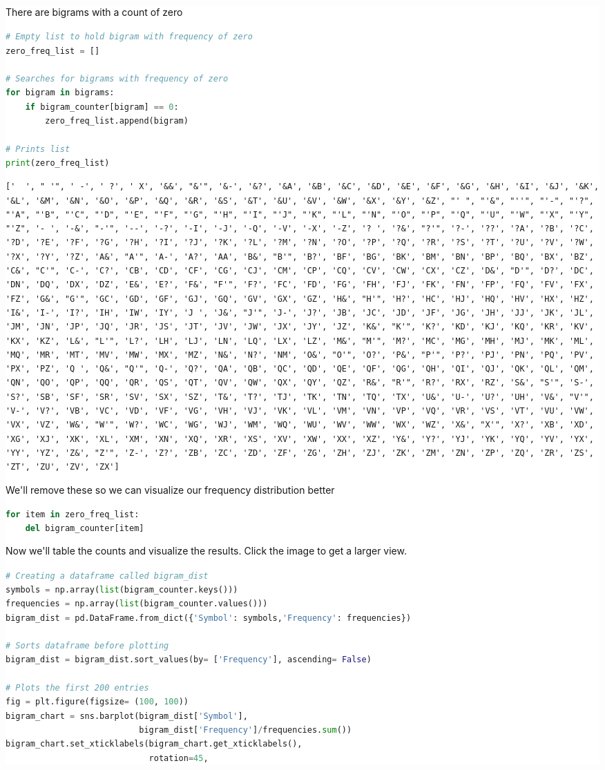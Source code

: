 There are bigrams with a count of zero


```python
# Empty list to hold bigram with frequency of zero
zero_freq_list = []

# Searches for bigrams with frequency of zero
for bigram in bigrams:
    if bigram_counter[bigram] == 0:
        zero_freq_list.append(bigram)

# Prints list
print(zero_freq_list)
```

    ['  ', " '", ' -', ' ?', ' X', '&&', "&'", '&-', '&?', '&A', '&B', '&C', '&D', '&E', '&F', '&G', '&H', '&I', '&J', '&K', '&L', '&M', '&N', '&O', '&P', '&Q', '&R', '&S', '&T', '&U', '&V', '&W', '&X', '&Y', '&Z', "' ", "'&", "''", "'-", "'?", "'A", "'B", "'C", "'D", "'E", "'F", "'G", "'H", "'I", "'J", "'K", "'L", "'N", "'O", "'P", "'Q", "'U", "'W", "'X", "'Y", "'Z", '- ', '-&', "-'", '--', '-?', '-I', '-J', '-Q', '-V', '-X', '-Z', '? ', '?&', "?'", '?-', '??', '?A', '?B', '?C', '?D', '?E', '?F', '?G', '?H', '?I', '?J', '?K', '?L', '?M', '?N', '?O', '?P', '?Q', '?R', '?S', '?T', '?U', '?V', '?W', '?X', '?Y', '?Z', 'A&', "A'", 'A-', 'A?', 'AA', 'B&', "B'", 'B?', 'BF', 'BG', 'BK', 'BM', 'BN', 'BP', 'BQ', 'BX', 'BZ', 'C&', "C'", 'C-', 'C?', 'CB', 'CD', 'CF', 'CG', 'CJ', 'CM', 'CP', 'CQ', 'CV', 'CW', 'CX', 'CZ', 'D&', "D'", 'D?', 'DC', 'DN', 'DQ', 'DX', 'DZ', 'E&', 'E?', 'F&', "F'", 'F?', 'FC', 'FD', 'FG', 'FH', 'FJ', 'FK', 'FN', 'FP', 'FQ', 'FV', 'FX', 'FZ', 'G&', "G'", 'GC', 'GD', 'GF', 'GJ', 'GQ', 'GV', 'GX', 'GZ', 'H&', "H'", 'H?', 'HC', 'HJ', 'HQ', 'HV', 'HX', 'HZ', 'I&', 'I-', 'I?', 'IH', 'IW', 'IY', 'J ', 'J&', "J'", 'J-', 'J?', 'JB', 'JC', 'JD', 'JF', 'JG', 'JH', 'JJ', 'JK', 'JL', 'JM', 'JN', 'JP', 'JQ', 'JR', 'JS', 'JT', 'JV', 'JW', 'JX', 'JY', 'JZ', 'K&', "K'", 'K?', 'KD', 'KJ', 'KQ', 'KR', 'KV', 'KX', 'KZ', 'L&', "L'", 'L?', 'LH', 'LJ', 'LN', 'LQ', 'LX', 'LZ', 'M&', "M'", 'M?', 'MC', 'MG', 'MH', 'MJ', 'MK', 'ML', 'MQ', 'MR', 'MT', 'MV', 'MW', 'MX', 'MZ', 'N&', 'N?', 'NM', 'O&', "O'", 'O?', 'P&', "P'", 'P?', 'PJ', 'PN', 'PQ', 'PV', 'PX', 'PZ', 'Q ', 'Q&', "Q'", 'Q-', 'Q?', 'QA', 'QB', 'QC', 'QD', 'QE', 'QF', 'QG', 'QH', 'QI', 'QJ', 'QK', 'QL', 'QM', 'QN', 'QO', 'QP', 'QQ', 'QR', 'QS', 'QT', 'QV', 'QW', 'QX', 'QY', 'QZ', 'R&', "R'", 'R?', 'RX', 'RZ', 'S&', "S'", 'S-', 'S?', 'SB', 'SF', 'SR', 'SV', 'SX', 'SZ', 'T&', 'T?', 'TJ', 'TK', 'TN', 'TQ', 'TX', 'U&', 'U-', 'U?', 'UH', 'V&', "V'", 'V-', 'V?', 'VB', 'VC', 'VD', 'VF', 'VG', 'VH', 'VJ', 'VK', 'VL', 'VM', 'VN', 'VP', 'VQ', 'VR', 'VS', 'VT', 'VU', 'VW', 'VX', 'VZ', 'W&', "W'", 'W?', 'WC', 'WG', 'WJ', 'WM', 'WQ', 'WU', 'WV', 'WW', 'WX', 'WZ', 'X&', "X'", 'X?', 'XB', 'XD', 'XG', 'XJ', 'XK', 'XL', 'XM', 'XN', 'XQ', 'XR', 'XS', 'XV', 'XW', 'XX', 'XZ', 'Y&', 'Y?', 'YJ', 'YK', 'YQ', 'YV', 'YX', 'YY', 'YZ', 'Z&', "Z'", 'Z-', 'Z?', 'ZB', 'ZC', 'ZD', 'ZF', 'ZG', 'ZH', 'ZJ', 'ZK', 'ZM', 'ZN', 'ZP', 'ZQ', 'ZR', 'ZS', 'ZT', 'ZU', 'ZV', 'ZX']


We'll remove these so we can visualize our frequency distribution better


```python
for item in zero_freq_list:
    del bigram_counter[item]
```

Now we'll table the counts and visualize the results. Click the image to get a larger view.


```python
# Creating a dataframe called bigram_dist
symbols = np.array(list(bigram_counter.keys()))
frequencies = np.array(list(bigram_counter.values()))
bigram_dist = pd.DataFrame.from_dict({'Symbol': symbols,'Frequency': frequencies})

# Sorts dataframe before plotting
bigram_dist = bigram_dist.sort_values(by= ['Frequency'], ascending= False)

# Plots the first 200 entries
fig = plt.figure(figsize= (100, 100))
bigram_chart = sns.barplot(bigram_dist['Symbol'], 
                           bigram_dist['Frequency']/frequencies.sum())
bigram_chart.set_xticklabels(bigram_chart.get_xticklabels(), 
                             rotation=45, 
```